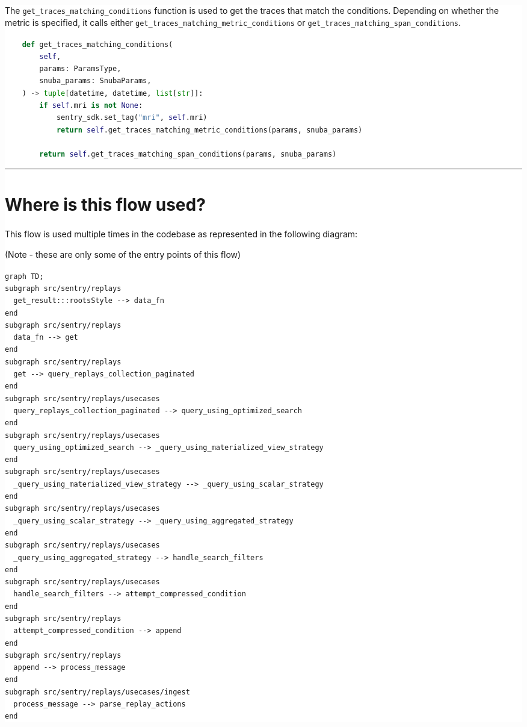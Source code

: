 The `get_traces_matching_conditions` function is used to get the traces that match the conditions. Depending on whether the metric is specified, it calls either `get_traces_matching_metric_conditions` or `get_traces_matching_span_conditions`.

```python
    def get_traces_matching_conditions(
        self,
        params: ParamsType,
        snuba_params: SnubaParams,
    ) -> tuple[datetime, datetime, list[str]]:
        if self.mri is not None:
            sentry_sdk.set_tag("mri", self.mri)
            return self.get_traces_matching_metric_conditions(params, snuba_params)

        return self.get_traces_matching_span_conditions(params, snuba_params)
```

---

</SwmSnippet>

# Where is this flow used?

This flow is used multiple times in the codebase as represented in the following diagram:

(Note - these are only some of the entry points of this flow)

```mermaid
graph TD;
subgraph src/sentry/replays
  get_result:::rootsStyle --> data_fn
end
subgraph src/sentry/replays
  data_fn --> get
end
subgraph src/sentry/replays
  get --> query_replays_collection_paginated
end
subgraph src/sentry/replays/usecases
  query_replays_collection_paginated --> query_using_optimized_search
end
subgraph src/sentry/replays/usecases
  query_using_optimized_search --> _query_using_materialized_view_strategy
end
subgraph src/sentry/replays/usecases
  _query_using_materialized_view_strategy --> _query_using_scalar_strategy
end
subgraph src/sentry/replays/usecases
  _query_using_scalar_strategy --> _query_using_aggregated_strategy
end
subgraph src/sentry/replays/usecases
  _query_using_aggregated_strategy --> handle_search_filters
end
subgraph src/sentry/replays/usecases
  handle_search_filters --> attempt_compressed_condition
end
subgraph src/sentry/replays
  attempt_compressed_condition --> append
end
subgraph src/sentry/replays
  append --> process_message
end
subgraph src/sentry/replays/usecases/ingest
  process_message --> parse_replay_actions
end
```